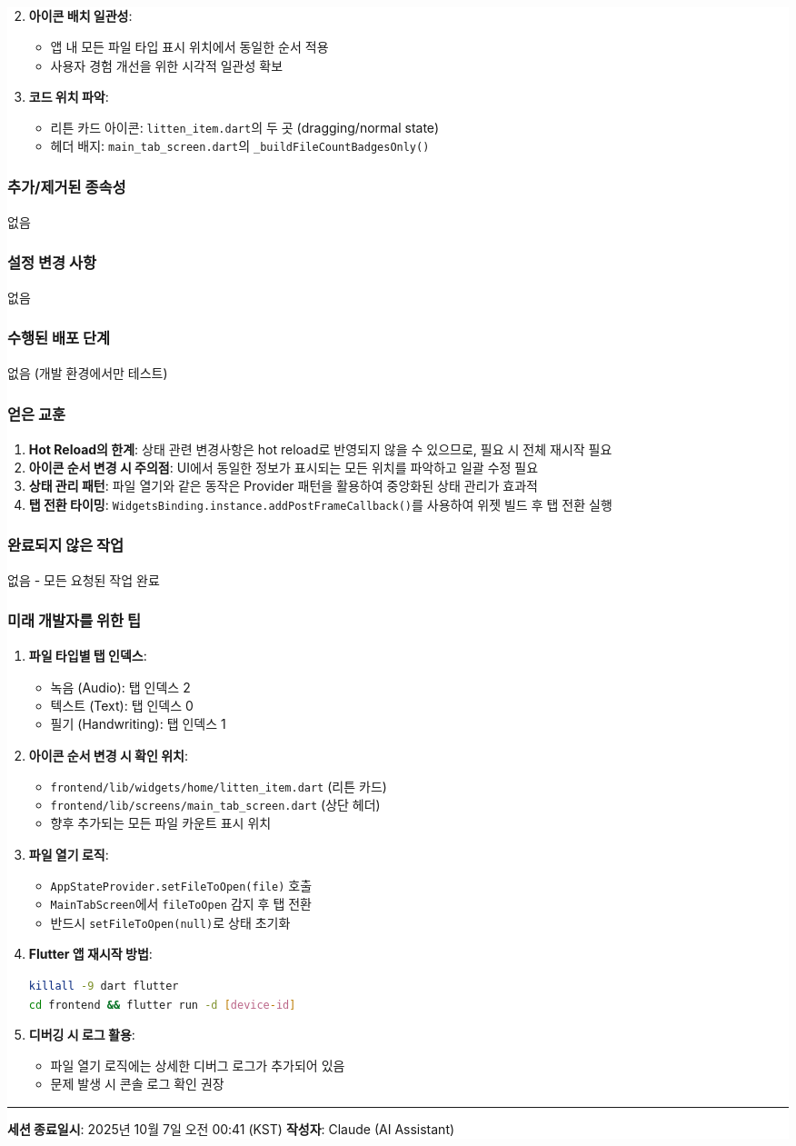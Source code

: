 2. **아이콘 배치 일관성**:
   - 앱 내 모든 파일 타입 표시 위치에서 동일한 순서 적용
   - 사용자 경험 개선을 위한 시각적 일관성 확보

3. **코드 위치 파악**:
   - 리튼 카드 아이콘: `litten_item.dart`의 두 곳 (dragging/normal state)
   - 헤더 배지: `main_tab_screen.dart`의 `_buildFileCountBadgesOnly()`

### 추가/제거된 종속성

없음

### 설정 변경 사항

없음

### 수행된 배포 단계

없음 (개발 환경에서만 테스트)

### 얻은 교훈

1. **Hot Reload의 한계**: 상태 관련 변경사항은 hot reload로 반영되지 않을 수 있으므로, 필요 시 전체 재시작 필요
2. **아이콘 순서 변경 시 주의점**: UI에서 동일한 정보가 표시되는 모든 위치를 파악하고 일괄 수정 필요
3. **상태 관리 패턴**: 파일 열기와 같은 동작은 Provider 패턴을 활용하여 중앙화된 상태 관리가 효과적
4. **탭 전환 타이밍**: `WidgetsBinding.instance.addPostFrameCallback()`를 사용하여 위젯 빌드 후 탭 전환 실행

### 완료되지 않은 작업

없음 - 모든 요청된 작업 완료

### 미래 개발자를 위한 팁

1. **파일 타입별 탭 인덱스**:
   - 녹음 (Audio): 탭 인덱스 2
   - 텍스트 (Text): 탭 인덱스 0
   - 필기 (Handwriting): 탭 인덱스 1

2. **아이콘 순서 변경 시 확인 위치**:
   - `frontend/lib/widgets/home/litten_item.dart` (리튼 카드)
   - `frontend/lib/screens/main_tab_screen.dart` (상단 헤더)
   - 향후 추가되는 모든 파일 카운트 표시 위치

3. **파일 열기 로직**:
   - `AppStateProvider.setFileToOpen(file)` 호출
   - `MainTabScreen`에서 `fileToOpen` 감지 후 탭 전환
   - 반드시 `setFileToOpen(null)`로 상태 초기화

4. **Flutter 앱 재시작 방법**:
   ```bash
   killall -9 dart flutter
   cd frontend && flutter run -d [device-id]
   ```

5. **디버깅 시 로그 활용**:
   - 파일 열기 로직에는 상세한 디버그 로그가 추가되어 있음
   - 문제 발생 시 콘솔 로그 확인 권장

---

**세션 종료일시**: 2025년 10월 7일 오전 00:41 (KST)
**작성자**: Claude (AI Assistant)

